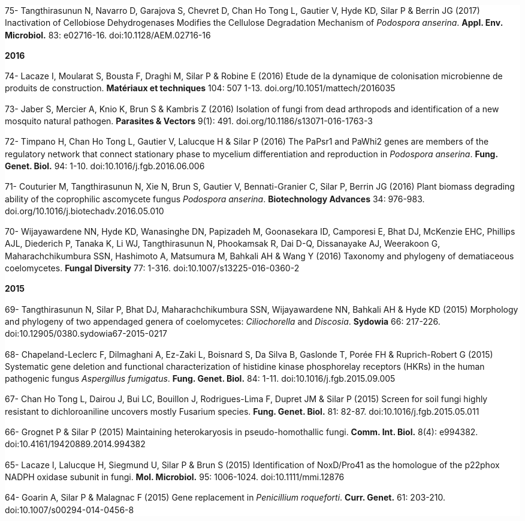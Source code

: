 75- Tangthirasunun N, Navarro D, Garajova S, Chevret D, Chan Ho Tong L, Gautier V, Hyde KD, Silar P & Berrin JG (2017) Inactivation of Cellobiose Dehydrogenases Modifies the Cellulose Degradation Mechanism of _Podospora anserina_. **Appl. Env. Microbiol.** 83: e02716-16. 
doi:10.1128/AEM.02716-16

**2016**

74- Lacaze I, Moularat S, Bousta F, Draghi M, Silar P & Robine E (2016) Etude de la dynamique de colonisation microbienne de produits de construction. **Matériaux et techniques** 104: 507 1-13. 
doi.org/10.1051/mattech/2016035

73- Jaber S, Mercier A, Knio K, Brun S & Kambris Z (2016) Isolation of fungi from dead arthropods and identification of a new mosquito natural pathogen. **Parasites & Vectors** 9(1): 491. 
doi.org/10.1186/s13071-016-1763-3

72- Timpano H, Chan Ho Tong L, Gautier V, Lalucque H & Silar P (2016) The PaPsr1 and PaWhi2 genes are members of the regulatory network that connect stationary phase to mycelium differentiation and reproduction in _Podospora anserina_. **Fung. Genet. Biol.** 94: 1-10. 
doi:10.1016/j.fgb.2016.06.006

71- Couturier M, Tangthirasunun N, Xie N, Brun S, Gautier V, Bennati-Granier C, Silar P, Berrin JG (2016) Plant biomass degrading ability of the coprophilic ascomycete fungus _Podospora anserina_. **Biotechnology Advances** 34: 976-983. doi.org/10.1016/j.biotechadv.2016.05.010

70- Wijayawardene NN, Hyde KD, Wanasinghe DN, Papizadeh M, Goonasekara ID, Camporesi E, Bhat DJ, McKenzie EHC, Phillips AJL, Diederich P, Tanaka K, Li WJ, Tangthirasunun N, Phookamsak R, Dai D-Q, Dissanayake AJ, Weerakoon G, Maharachchikumbura SSN, Hashimoto A, Matsumura M, Bahkali AH & Wang Y (2016) Taxonomy and phylogeny of dematiaceous coelomycetes. **Fungal Diversity** 77: 1-316. 
doi:10.1007/s13225-016-0360-2

**2015**

69- Tangthirasunun N, Silar P, Bhat DJ, Maharachchikumbura SSN, Wijayawardene NN, Bahkali AH & Hyde KD (2015) Morphology and phylogeny of two appendaged genera of coelomycetes: _Ciliochorella_ and _Discosia_. **Sydowia** 66: 217-226. 
doi:10.12905/0380.sydowia67-2015-0217

68- Chapeland-Leclerc F, Dilmaghani A, Ez-Zaki L, Boisnard S, Da Silva B, Gaslonde T, Porée FH & Ruprich-Robert G (2015) Systematic gene deletion and functional characterization of histidine kinase phosphorelay receptors (HKRs) in the human pathogenic fungus _Aspergillus fumigatus_. **Fung. Genet. Biol.** 84: 1-11.
doi:10.1016/j.fgb.2015.09.005

67- Chan Ho Tong L, Dairou J, Bui LC, Bouillon J, Rodrigues-Lima F, Dupret JM & Silar P (2015) Screen for soil fungi highly resistant to dichloroaniline uncovers mostly Fusarium species. **Fung. Genet. Biol.** 81: 82-87. 
doi:10.1016/j.fgb.2015.05.011

66- Grognet P & Silar P (2015) Maintaining heterokaryosis in pseudo-homothallic fungi. **Comm. Int. Biol.** 8(4): e994382. 
doi:10.4161/19420889.2014.994382

65- Lacaze I, Lalucque H, Siegmund U, Silar P & Brun S (2015) Identification of NoxD/Pro41 as the homologue of the p22phox NADPH oxidase subunit in fungi. **Mol. Microbiol.** 95: 1006-1024. 
doi:10.1111/mmi.12876

64- Goarin A, Silar P & Malagnac F (2015) Gene replacement in _Penicillium roqueforti_. **Curr. Genet.** 61: 203-210. 
doi:10.1007/s00294-014-0456-8
